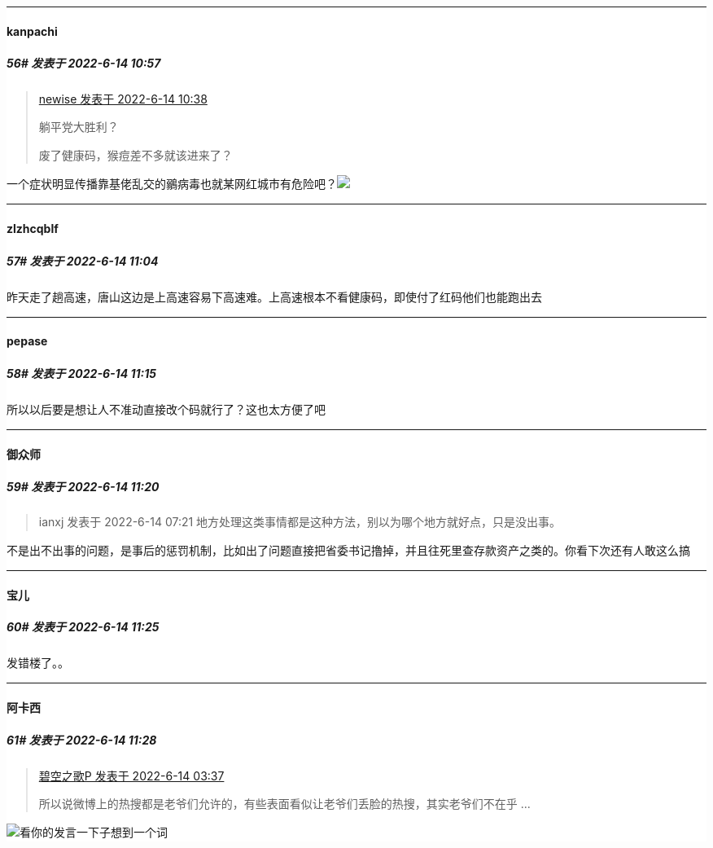 *****

####  kanpachi  
##### 56#       发表于 2022-6-14 10:57

<blockquote><a href="httphttps://bbs.saraba1st.com/2b/forum.php?mod=redirect&amp;goto=findpost&amp;pid=56259891&amp;ptid=2075603" target="_blank">newise 发表于 2022-6-14 10:38</a>

躺平党大胜利？

废了健康码，猴痘差不多就该进来了？</blockquote>
一个症状明显传播靠基佬乱交的鶸病毒也就某网红城市有危险吧？<img src="https://static.saraba1st.com/image/smiley/face2017/053.png" referrerpolicy="no-referrer">

*****

####  zlzhcqblf  
##### 57#       发表于 2022-6-14 11:04

昨天走了趟高速，唐山这边是上高速容易下高速难。上高速根本不看健康码，即使付了红码他们也能跑出去

*****

####  pepase  
##### 58#       发表于 2022-6-14 11:15

所以以后要是想让人不准动直接改个码就行了？这也太方便了吧

*****

####  御众师  
##### 59#       发表于 2022-6-14 11:20

<blockquote>ianxj 发表于 2022-6-14 07:21
地方处理这类事情都是这种方法，别以为哪个地方就好点，只是没出事。</blockquote>
不是出不出事的问题，是事后的惩罚机制，比如出了问题直接把省委书记撸掉，并且往死里查存款资产之类的。你看下次还有人敢这么搞

*****

####  宝儿  
##### 60#       发表于 2022-6-14 11:25

发错楼了。。



*****

####  阿卡西  
##### 61#       发表于 2022-6-14 11:28

<blockquote><a href="httphttps://bbs.saraba1st.com/2b/forum.php?mod=redirect&amp;goto=findpost&amp;pid=56257389&amp;ptid=2075603" target="_blank">碧空之歌P 发表于 2022-6-14 03:37</a>

所以说微博上的热搜都是老爷们允许的，有些表面看似让老爷们丢脸的热搜，其实老爷们不在乎 ...</blockquote>
<img src="https://static.saraba1st.com/image/smiley/face2017/044.png" referrerpolicy="no-referrer">看你的发言一下子想到一个词
